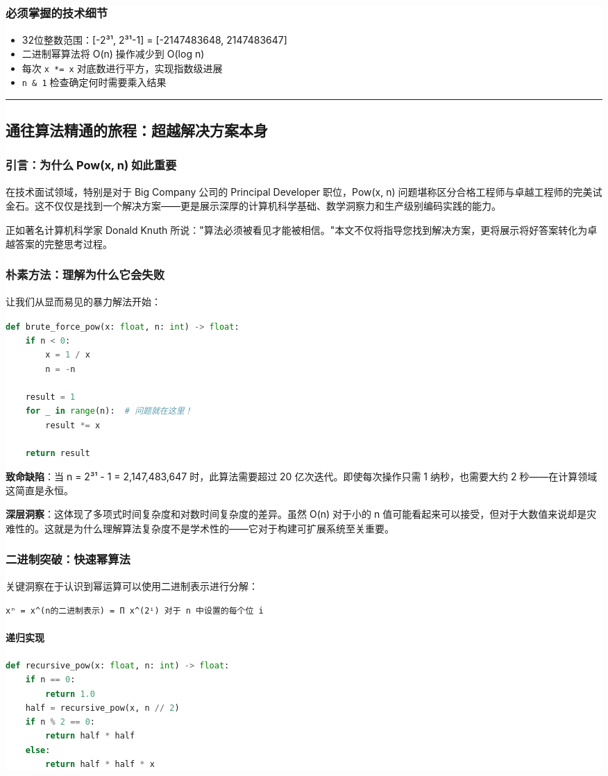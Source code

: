 ### 必须掌握的技术细节
- 32位整数范围：[-2³¹, 2³¹-1] = [-2147483648, 2147483647]
- 二进制幂算法将 O(n) 操作减少到 O(log n)
- 每次 `x *= x` 对底数进行平方，实现指数级进展
- `n & 1` 检查确定何时需要乘入结果

---

## 通往算法精通的旅程：超越解决方案本身

### 引言：为什么 Pow(x, n) 如此重要

在技术面试领域，特别是对于 Big Company 公司的 Principal Developer 职位，Pow(x, n) 问题堪称区分合格工程师与卓越工程师的完美试金石。这不仅仅是找到一个解决方案——更是展示深厚的计算机科学基础、数学洞察力和生产级别编码实践的能力。

正如著名计算机科学家 Donald Knuth 所说："算法必须被看见才能被相信。"本文不仅将指导您找到解决方案，更将展示将好答案转化为卓越答案的完整思考过程。

### 朴素方法：理解为什么它会失败

让我们从显而易见的暴力解法开始：

```python
def brute_force_pow(x: float, n: int) -> float:
    if n < 0:
        x = 1 / x
        n = -n
    
    result = 1
    for _ in range(n):  # 问题就在这里！
        result *= x
    
    return result
```

**致命缺陷**：当 n = 2³¹ - 1 = 2,147,483,647 时，此算法需要超过 20 亿次迭代。即使每次操作只需 1 纳秒，也需要大约 2 秒——在计算领域这简直是永恒。

**深层洞察**：这体现了多项式时间复杂度和对数时间复杂度的差异。虽然 O(n) 对于小的 n 值可能看起来可以接受，但对于大数值来说却是灾难性的。这就是为什么理解算法复杂度不是学术性的——它对于构建可扩展系统至关重要。

### 二进制突破：快速幂算法

关键洞察在于认识到幂运算可以使用二进制表示进行分解：

```
xⁿ = x^(n的二进制表示) = Π x^(2ⁱ) 对于 n 中设置的每个位 i
```

#### 递归实现

```python
def recursive_pow(x: float, n: int) -> float:
    if n == 0:
        return 1.0
    half = recursive_pow(x, n // 2)
    if n % 2 == 0:
        return half * half
    else:
        return half * half * x
```
